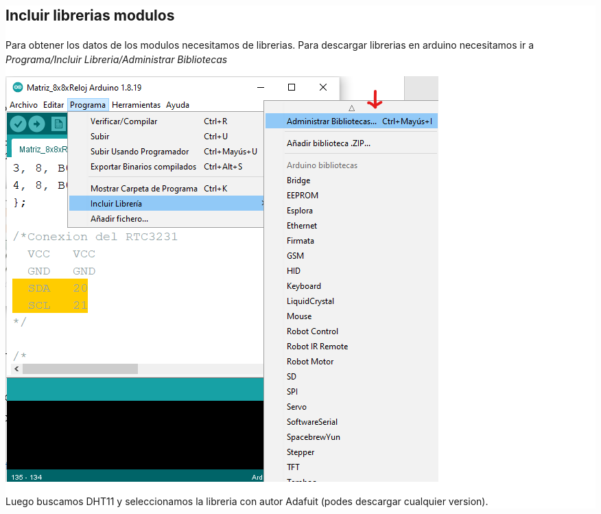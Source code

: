 ## Incluir librerias modulos
Para obtener los datos de los modulos necesitamos de librerias. Para descargar librerias en arduino necesitamos ir a _Programa/Incluir Libreria/Administrar Bibliotecas_

![Incluir Libreria](imagen/BuscarLibreria.png)

Luego buscamos DHT11 y seleccionamos la libreria con autor Adafuit (podes descargar cualquier version).